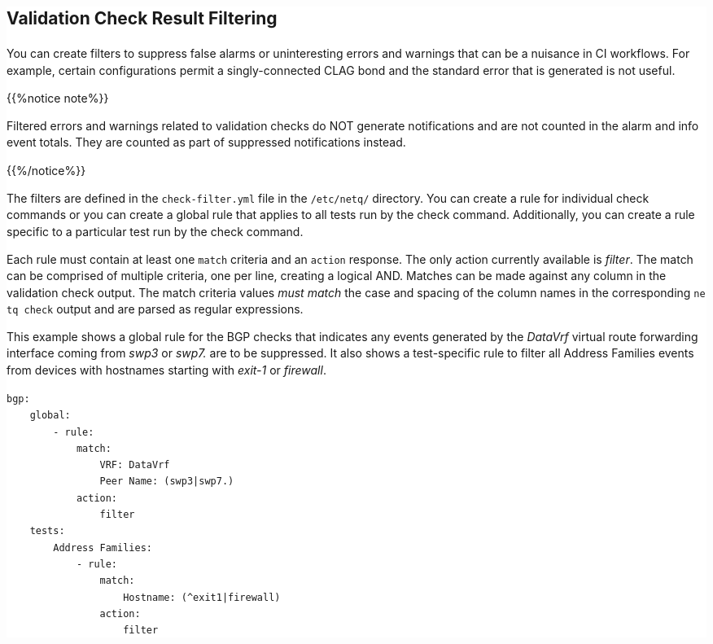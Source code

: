 ## Validation Check Result Filtering

You can create filters to suppress false alarms or uninteresting errors and warnings that can be a nuisance in CI workflows. For example, certain configurations permit a singly-connected CLAG bond and the standard error that is generated is not useful.

{{%notice note%}}

Filtered errors and warnings related to validation checks do NOT generate notifications and are not counted in the alarm and info event totals. They are counted as part of suppressed notifications instead.

{{%/notice%}}

The filters are defined in the  `check-filter.yml` file in the `/etc/netq/` directory. You can create a rule for individual check commands or you can create a global rule that applies to all tests run by the check command. Additionally, you can create a rule specific to a particular test run by the check command.

Each rule must contain at least one `match` criteria and an `action` response. The only action currently available is *filter*. The match can be comprised of multiple criteria, one per line, creating a logical AND. Matches can be made against any column in the validation check output. The match criteria values *must match* the case and spacing of the column names in the corresponding `netq check` output and are parsed as regular expressions.

This example shows a global rule for the BGP checks that indicates any events generated by the *DataVrf* virtual route forwarding interface coming from *swp3* or *swp7.* are to be suppressed. It also shows a test-specific rule to filter all Address Families events from devices with hostnames starting with *exit-1* or *firewall*. 

```
bgp:
    global:
        - rule:
            match:
                VRF: DataVrf
                Peer Name: (swp3|swp7.)
            action:
                filter
    tests:
        Address Families:
            - rule:
                match:
                    Hostname: (^exit1|firewall)
                action:
                    filter
```
